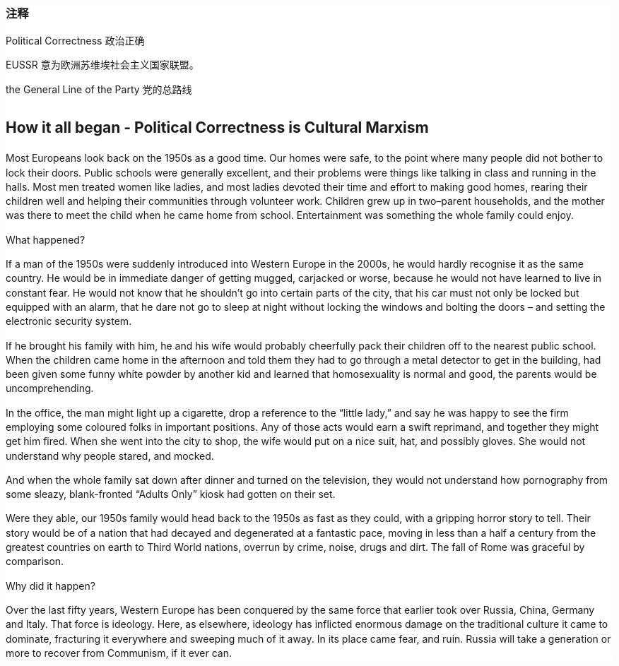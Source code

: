 ### 注释 

Political Correctness 政治正确

EUSSR 意为欧洲苏维埃社会主义国家联盟。

the General Line of the Party 党的总路线


## How it all began - Political Correctness is Cultural Marxism  

Most Europeans look back on the 1950s as a good time. Our homes were safe, to the
point where many people did not bother to lock their doors. Public schools were generally
excellent, and their problems were things like talking in class and running in the halls.
Most men treated women like ladies, and most ladies devoted their time and effort to
making good homes, rearing their children well and helping their communities through
volunteer work. Children grew up in two–parent households, and the mother was there to
meet the child when he came home from school. Entertainment was something the whole
family could enjoy.

What happened?

If a man of the 1950s were suddenly introduced into Western Europe in the 2000s, he
would hardly recognise it as the same country. He would be in immediate danger of
getting mugged, carjacked or worse, because he would not have learned to live in
constant fear. He would not know that he shouldn’t go into certain parts of the city, that
his car must not only be locked but equipped with an alarm, that he dare not go to sleep
at night without locking the windows and bolting the doors – and setting the electronic
security system.

If he brought his family with him, he and his wife would probably cheerfully pack their
children off to the nearest public school. When the children came home in the afternoon
and told them they had to go through a metal detector to get in the building, had been
given some funny white powder by another kid and learned that homosexuality is normal
and good, the parents would be uncomprehending.

In the office, the man might light up a cigarette, drop a reference to the “little lady,” and
say he was happy to see the firm employing some coloured folks in important positions.
Any of those acts would earn a swift reprimand, and together they might get him fired.
When she went into the city to shop, the wife would put on a nice suit, hat, and possibly
gloves. She would not understand why people stared, and mocked.

And when the whole family sat down after dinner and turned on the television, they
would not understand how pornography from some sleazy, blank-fronted “Adults Only”
kiosk had gotten on their set.

Were they able, our 1950s family would head back to the 1950s as fast as they could,
with a gripping horror story to tell. Their story would be of a nation that had decayed and
degenerated at a fantastic pace, moving in less than a half a century from the greatest
countries on earth to Third World nations, overrun by crime, noise, drugs and dirt. The
fall of Rome was graceful by comparison.

Why did it happen?

Over the last fifty years, Western Europe has been conquered by the same force that
earlier took over Russia, China, Germany and Italy. That force is ideology. Here, as
elsewhere, ideology has inflicted enormous damage on the traditional culture it came to
dominate, fracturing it everywhere and sweeping much of it away. In its place came fear,
and ruin. Russia will take a generation or more to recover from Communism, if it ever
can.
